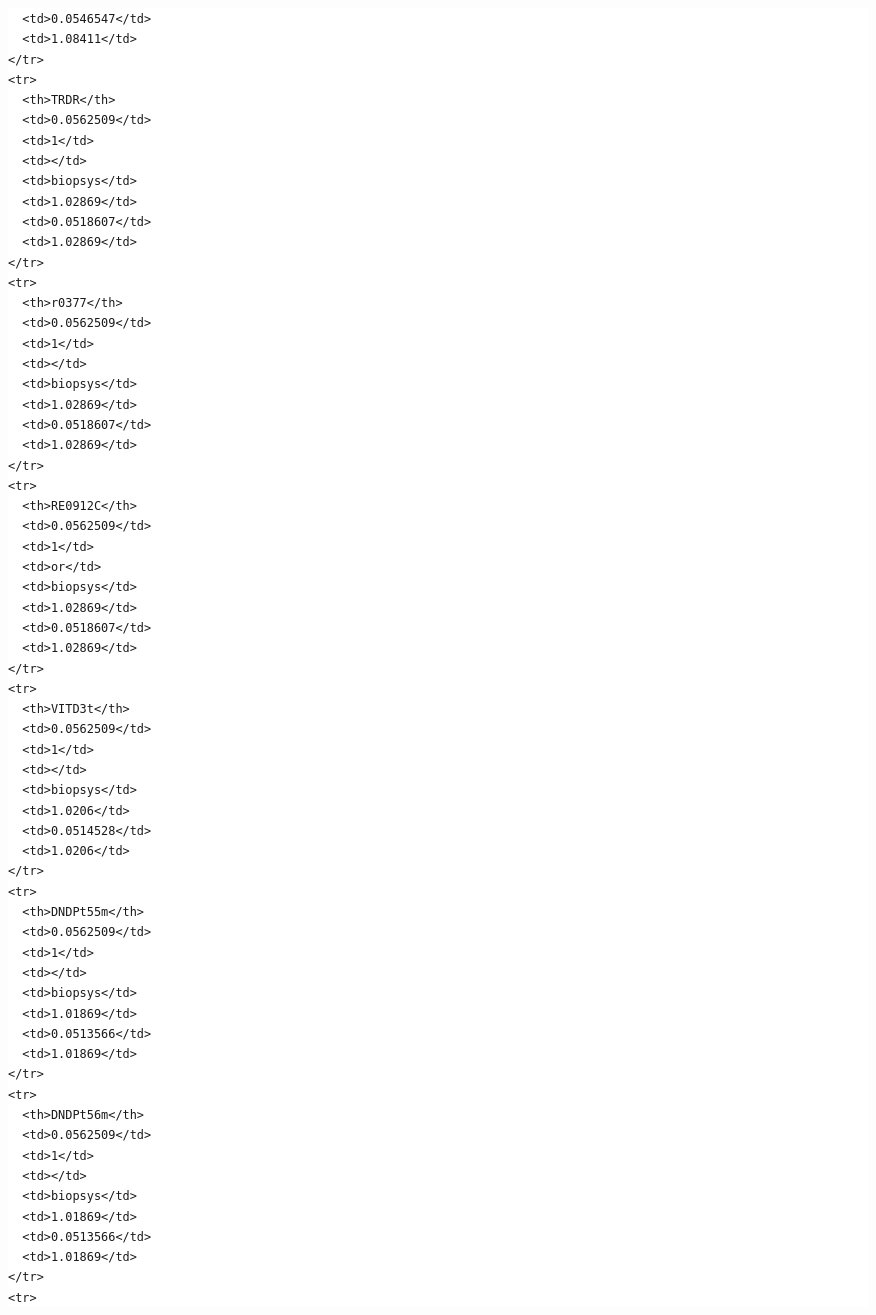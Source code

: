       <td>0.0546547</td>
      <td>1.08411</td>
    </tr>
    <tr>
      <th>TRDR</th>
      <td>0.0562509</td>
      <td>1</td>
      <td></td>
      <td>biopsys</td>
      <td>1.02869</td>
      <td>0.0518607</td>
      <td>1.02869</td>
    </tr>
    <tr>
      <th>r0377</th>
      <td>0.0562509</td>
      <td>1</td>
      <td></td>
      <td>biopsys</td>
      <td>1.02869</td>
      <td>0.0518607</td>
      <td>1.02869</td>
    </tr>
    <tr>
      <th>RE0912C</th>
      <td>0.0562509</td>
      <td>1</td>
      <td>or</td>
      <td>biopsys</td>
      <td>1.02869</td>
      <td>0.0518607</td>
      <td>1.02869</td>
    </tr>
    <tr>
      <th>VITD3t</th>
      <td>0.0562509</td>
      <td>1</td>
      <td></td>
      <td>biopsys</td>
      <td>1.0206</td>
      <td>0.0514528</td>
      <td>1.0206</td>
    </tr>
    <tr>
      <th>DNDPt55m</th>
      <td>0.0562509</td>
      <td>1</td>
      <td></td>
      <td>biopsys</td>
      <td>1.01869</td>
      <td>0.0513566</td>
      <td>1.01869</td>
    </tr>
    <tr>
      <th>DNDPt56m</th>
      <td>0.0562509</td>
      <td>1</td>
      <td></td>
      <td>biopsys</td>
      <td>1.01869</td>
      <td>0.0513566</td>
      <td>1.01869</td>
    </tr>
    <tr>